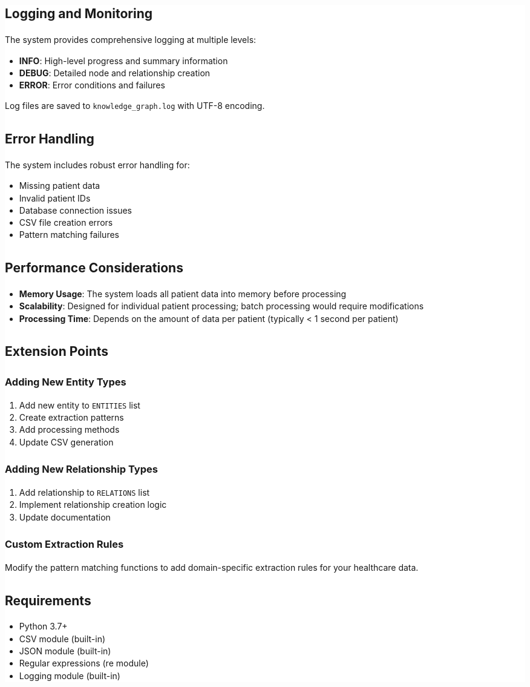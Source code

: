 ## Logging and Monitoring

The system provides comprehensive logging at multiple levels:

- **INFO**: High-level progress and summary information
- **DEBUG**: Detailed node and relationship creation
- **ERROR**: Error conditions and failures

Log files are saved to `knowledge_graph.log` with UTF-8 encoding.

## Error Handling

The system includes robust error handling for:
- Missing patient data
- Invalid patient IDs
- Database connection issues
- CSV file creation errors
- Pattern matching failures

## Performance Considerations

- **Memory Usage**: The system loads all patient data into memory before processing
- **Scalability**: Designed for individual patient processing; batch processing would require modifications
- **Processing Time**: Depends on the amount of data per patient (typically < 1 second per patient)

## Extension Points

### Adding New Entity Types
1. Add new entity to `ENTITIES` list
2. Create extraction patterns
3. Add processing methods
4. Update CSV generation

### Adding New Relationship Types
1. Add relationship to `RELATIONS` list
2. Implement relationship creation logic
3. Update documentation

### Custom Extraction Rules
Modify the pattern matching functions to add domain-specific extraction rules for your healthcare data.

## Requirements

- Python 3.7+
- CSV module (built-in)
- JSON module (built-in)
- Regular expressions (re module)
- Logging module (built-in)
